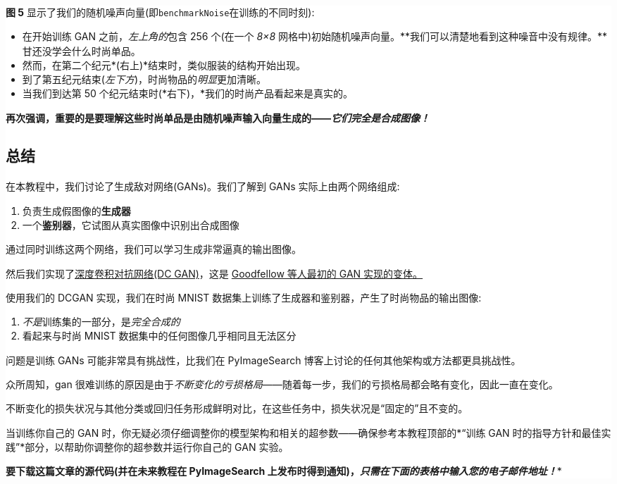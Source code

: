 **图 5** 显示了我们的随机噪声向量(即`benchmarkNoise`在训练的不同时刻):

*   在开始训练 GAN 之前，*左上角的*包含 256 个(在一个 *8×8* 网格中)初始随机噪声向量。**我们可以清楚地看到这种噪音中没有规律。**甘还没学会什么时尚单品。
*   然而，在第二个纪元*(右上)*结束时，类似服装的结构开始出现。
*   到了第五纪元结束(*左下方*)，时尚物品的*明显*更加清晰。
*   当我们到达第 50 个纪元结束时(*右下)，*我们的时尚产品看起来是真实的。

**再次强调，重要的是要理解这些时尚单品是由随机噪声输入向量生成的——*它们完全是合成图像！***

## **总结**

在本教程中，我们讨论了生成敌对网络(GANs)。我们了解到 GANs 实际上由两个网络组成:

1.  负责生成假图像的**生成器**
2.  一个**鉴别器**，它试图从真实图像中识别出合成图像

通过同时训练这两个网络，我们可以学习生成非常逼真的输出图像。

然后我们实现了[深度卷积对抗网络(DC GAN)](https://arxiv.org/abs/1511.06434)，这是 [Goodfellow 等人最初的 GAN 实现的变体。](https://arxiv.org/abs/1406.2661)

使用我们的 DCGAN 实现，我们在时尚 MNIST 数据集上训练了生成器和鉴别器，产生了时尚物品的输出图像:

1.  *不是*训练集的一部分，是*完全合成的*
2.  看起来与时尚 MNIST 数据集中的任何图像几乎相同且无法区分

问题是训练 GANs 可能非常具有挑战性，比我们在 PyImageSearch 博客上讨论的任何其他架构或方法都更具挑战性。

众所周知，gan 很难训练的原因是由于*不断变化的亏损格局*——随着每一步，我们的亏损格局都会略有变化，因此一直在变化。

不断变化的损失状况与其他分类或回归任务形成鲜明对比，在这些任务中，损失状况是“固定的”且不变的。

当训练你自己的 GAN 时，你无疑必须仔细调整你的模型架构和相关的超参数——确保参考本教程顶部的*“训练 GAN 时的指导方针和最佳实践”*部分，以帮助你调整你的超参数并运行你自己的 GAN 实验。

**要下载这篇文章的源代码(并在未来教程在 PyImageSearch 上发布时得到通知)，*只需在下面的表格中输入您的电子邮件地址！****